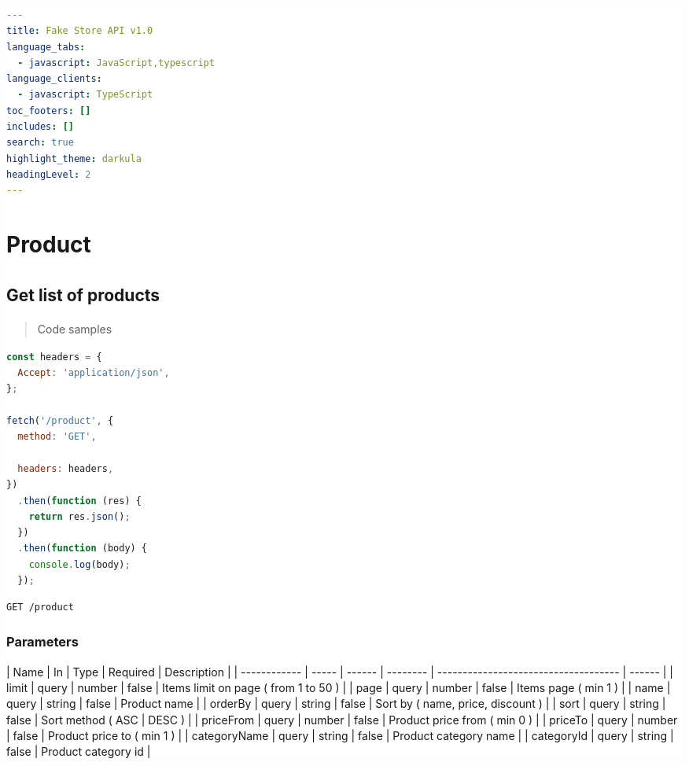 ```yaml
---
title: Fake Store API v1.0
language_tabs:
  - javascript: JavaScript,typescript
language_clients:
  - javascript: TypeScript
toc_footers: []
includes: []
search: true
highlight_theme: darkula
headingLevel: 2
---
```




<h1 id="fake-store-api-product">Product</h1>

## Get list of products

<a id="opIdProductController_getProducts"></a>

> Code samples

```javascript
const headers = {
  Accept: 'application/json',
};

fetch('/product', {
  method: 'GET',

  headers: headers,
})
  .then(function (res) {
    return res.json();
  })
  .then(function (body) {
    console.log(body);
  });
```

`GET /product`

<h3 id="get-list-of-products-parameters">Parameters</h3>

| Name         | In    | Type   | Required | Description                          |
| ------------ | ----- | ------ | -------- | ------------------------------------ | ------ |
| limit        | query | number | false    | Items limit on page ( from 1 to 50 ) |
| page         | query | number | false    | Items page ( min 1 )                 |
| name         | query | string | false    | Product name                         |
| orderBy      | query | string | false    | Sort by ( name, price, discount )    |
| sort         | query | string | false    | Sort method ( ASC                    | DESC ) |
| priceFrom    | query | number | false    | Product price from ( min 0 )         |
| priceTo      | query | number | false    | Product price to ( min 1 )           |
| categoryName | query | string | false    | Product category name                |
| categoryId   | query | string | false    | Product category id                  |
